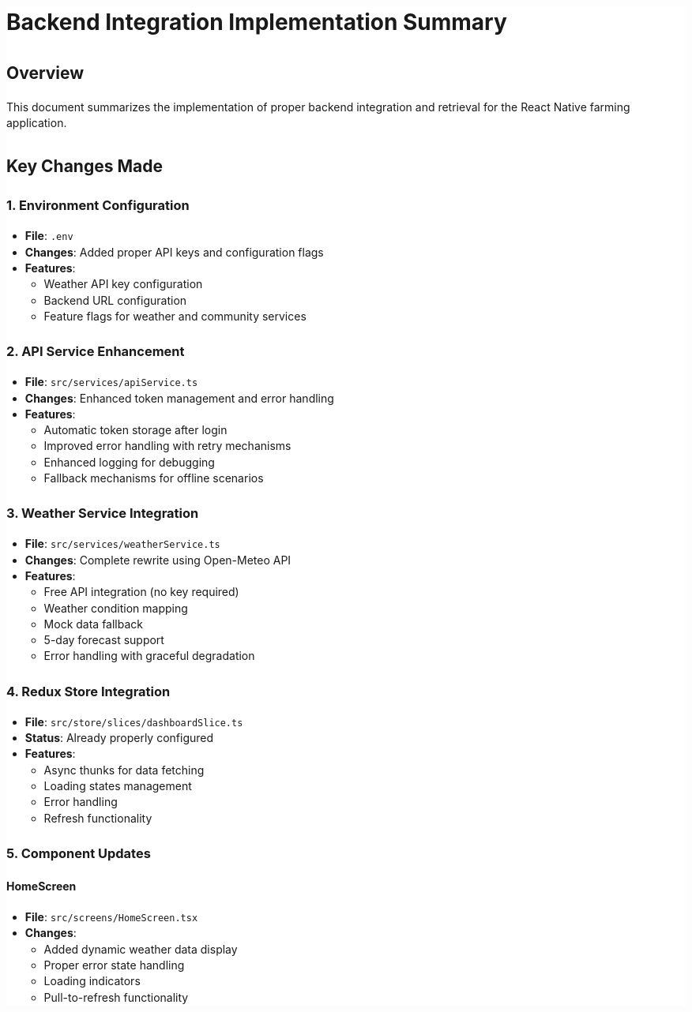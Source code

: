 # Backend Integration Implementation Summary

## Overview
This document summarizes the implementation of proper backend integration and retrieval for the React Native farming application.

## Key Changes Made

### 1. Environment Configuration
- **File**: `.env`
- **Changes**: Added proper API keys and configuration flags
- **Features**: 
  - Weather API key configuration
  - Backend URL configuration
  - Feature flags for weather and community services

### 2. API Service Enhancement
- **File**: `src/services/apiService.ts`
- **Changes**: Enhanced token management and error handling
- **Features**:
  - Automatic token storage after login
  - Improved error handling with retry mechanisms
  - Enhanced logging for debugging
  - Fallback mechanisms for offline scenarios

### 3. Weather Service Integration
- **File**: `src/services/weatherService.ts`
- **Changes**: Complete rewrite using Open-Meteo API
- **Features**:
  - Free API integration (no key required)
  - Weather condition mapping
  - Mock data fallback
  - 5-day forecast support
  - Error handling with graceful degradation

### 4. Redux Store Integration
- **File**: `src/store/slices/dashboardSlice.ts`
- **Status**: Already properly configured
- **Features**:
  - Async thunks for data fetching
  - Loading states management
  - Error handling
  - Refresh functionality

### 5. Component Updates

#### HomeScreen
- **File**: `src/screens/HomeScreen.tsx`
- **Changes**: 
  - Added dynamic weather data display
  - Proper error state handling
  - Loading indicators
  - Pull-to-refresh functionality
